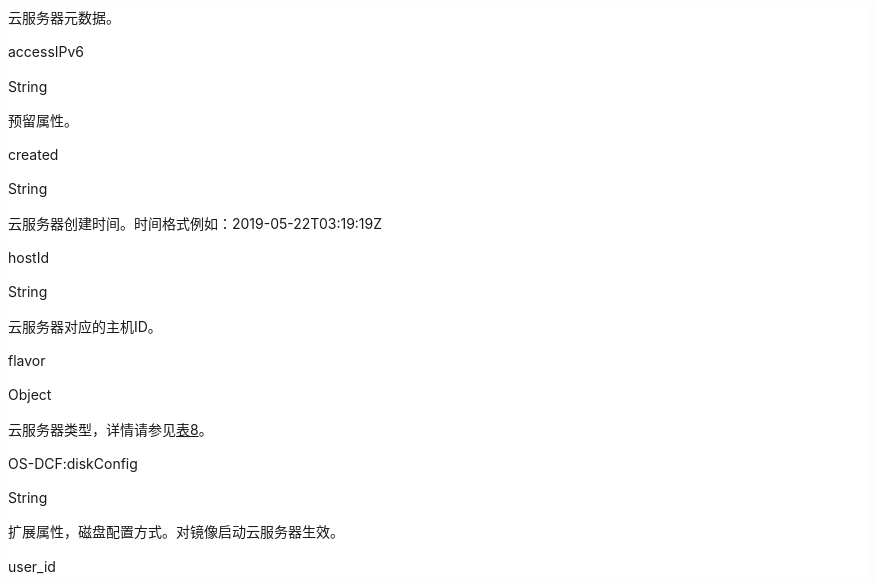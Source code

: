 <td class="cellrowborder" valign="top" width="49.26%" headers="mcps1.2.4.1.3 "><p id="p12379154816322"><a name="p12379154816322"></a><a name="p12379154816322"></a>云服务器元数据。</p>
</td>
</tr>
<tr id="row157021310336"><td class="cellrowborder" valign="top" width="20.979999999999997%" headers="mcps1.2.4.1.1 "><p id="p2070231193310"><a name="p2070231193310"></a><a name="p2070231193310"></a>accessIPv6</p>
</td>
<td class="cellrowborder" valign="top" width="29.759999999999998%" headers="mcps1.2.4.1.2 "><p id="p107026111331"><a name="p107026111331"></a><a name="p107026111331"></a>String</p>
</td>
<td class="cellrowborder" valign="top" width="49.26%" headers="mcps1.2.4.1.3 "><p id="p2702610337"><a name="p2702610337"></a><a name="p2702610337"></a>预留属性。</p>
</td>
</tr>
<tr id="row1357051111330"><td class="cellrowborder" valign="top" width="20.979999999999997%" headers="mcps1.2.4.1.1 "><p id="p10571121123317"><a name="p10571121123317"></a><a name="p10571121123317"></a>created</p>
</td>
<td class="cellrowborder" valign="top" width="29.759999999999998%" headers="mcps1.2.4.1.2 "><p id="p1057181153310"><a name="p1057181153310"></a><a name="p1057181153310"></a>String</p>
</td>
<td class="cellrowborder" valign="top" width="49.26%" headers="mcps1.2.4.1.3 "><p id="p145717115334"><a name="p145717115334"></a><a name="p145717115334"></a>云服务器创建时间。时间格式例如：2019-05-22T03:19:19Z</p>
</td>
</tr>
<tr id="row44021729173312"><td class="cellrowborder" valign="top" width="20.979999999999997%" headers="mcps1.2.4.1.1 "><p id="p1040292913331"><a name="p1040292913331"></a><a name="p1040292913331"></a>hostId</p>
</td>
<td class="cellrowborder" valign="top" width="29.759999999999998%" headers="mcps1.2.4.1.2 "><p id="p7403122973316"><a name="p7403122973316"></a><a name="p7403122973316"></a>String</p>
</td>
<td class="cellrowborder" valign="top" width="49.26%" headers="mcps1.2.4.1.3 "><p id="p15403729103310"><a name="p15403729103310"></a><a name="p15403729103310"></a>云服务器对应的主机ID。</p>
</td>
</tr>
<tr id="row1687495133318"><td class="cellrowborder" valign="top" width="20.979999999999997%" headers="mcps1.2.4.1.1 "><p id="p1874145116332"><a name="p1874145116332"></a><a name="p1874145116332"></a>flavor</p>
</td>
<td class="cellrowborder" valign="top" width="29.759999999999998%" headers="mcps1.2.4.1.2 "><p id="p1834114812515"><a name="p1834114812515"></a><a name="p1834114812515"></a>Object</p>
</td>
<td class="cellrowborder" valign="top" width="49.26%" headers="mcps1.2.4.1.3 "><p id="p1487435113336"><a name="p1487435113336"></a><a name="p1487435113336"></a>云服务器类型，详情请参见<a href="#table19588408">表8</a>。</p>
</td>
</tr>
<tr id="row64807110488"><td class="cellrowborder" valign="top" width="20.979999999999997%" headers="mcps1.2.4.1.1 "><p id="p248041174813"><a name="p248041174813"></a><a name="p248041174813"></a>OS-DCF:diskConfig</p>
</td>
<td class="cellrowborder" valign="top" width="29.759999999999998%" headers="mcps1.2.4.1.2 "><p id="p1848012164812"><a name="p1848012164812"></a><a name="p1848012164812"></a>String</p>
</td>
<td class="cellrowborder" valign="top" width="49.26%" headers="mcps1.2.4.1.3 "><p id="p2048819204245"><a name="p2048819204245"></a><a name="p2048819204245"></a>扩展属性，磁盘配置方式。对镜像启动云服务器生效。</p>
</td>
</tr>
<tr id="row1625113556487"><td class="cellrowborder" valign="top" width="20.979999999999997%" headers="mcps1.2.4.1.1 "><p id="p1025111555484"><a name="p1025111555484"></a><a name="p1025111555484"></a>user_id</p>
</td>